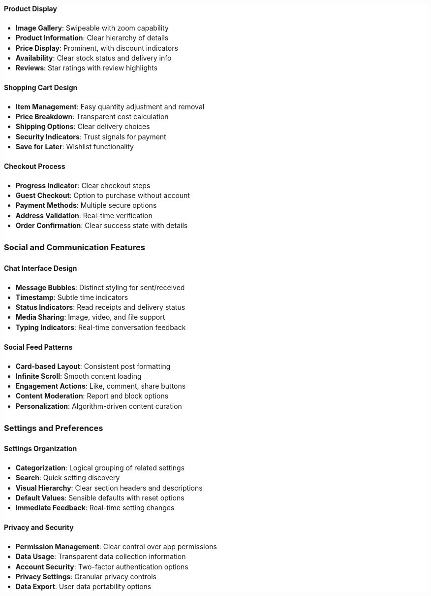 #### Product Display
- **Image Gallery**: Swipeable with zoom capability
- **Product Information**: Clear hierarchy of details
- **Price Display**: Prominent, with discount indicators
- **Availability**: Clear stock status and delivery info
- **Reviews**: Star ratings with review highlights

#### Shopping Cart Design
- **Item Management**: Easy quantity adjustment and removal
- **Price Breakdown**: Transparent cost calculation
- **Shipping Options**: Clear delivery choices
- **Security Indicators**: Trust signals for payment
- **Save for Later**: Wishlist functionality

#### Checkout Process
- **Progress Indicator**: Clear checkout steps
- **Guest Checkout**: Option to purchase without account
- **Payment Methods**: Multiple secure options
- **Address Validation**: Real-time verification
- **Order Confirmation**: Clear success state with details

### Social and Communication Features

#### Chat Interface Design
- **Message Bubbles**: Distinct styling for sent/received
- **Timestamp**: Subtle time indicators
- **Status Indicators**: Read receipts and delivery status
- **Media Sharing**: Image, video, and file support
- **Typing Indicators**: Real-time conversation feedback

#### Social Feed Patterns
- **Card-based Layout**: Consistent post formatting
- **Infinite Scroll**: Smooth content loading
- **Engagement Actions**: Like, comment, share buttons
- **Content Moderation**: Report and block options
- **Personalization**: Algorithm-driven content curation

### Settings and Preferences

#### Settings Organization
- **Categorization**: Logical grouping of related settings
- **Search**: Quick setting discovery
- **Visual Hierarchy**: Clear section headers and descriptions
- **Default Values**: Sensible defaults with reset options
- **Immediate Feedback**: Real-time setting changes

#### Privacy and Security
- **Permission Management**: Clear control over app permissions
- **Data Usage**: Transparent data collection information
- **Account Security**: Two-factor authentication options
- **Privacy Settings**: Granular privacy controls
- **Data Export**: User data portability options
